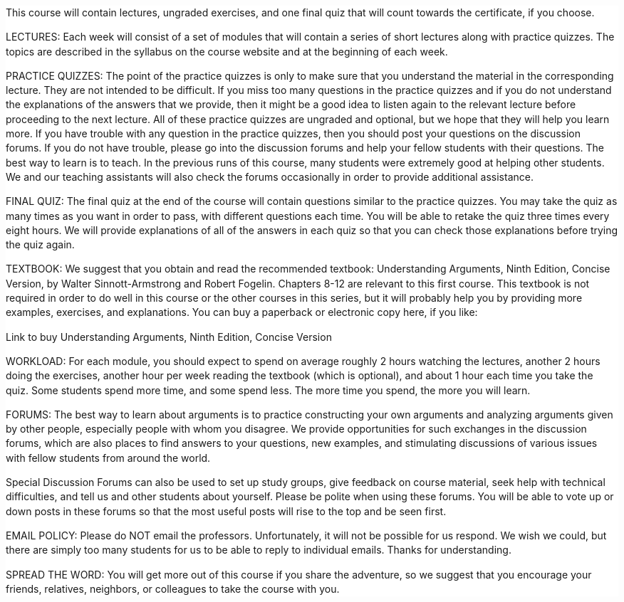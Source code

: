 This course will contain lectures, ungraded exercises, and one final quiz that will count towards the certificate, if you choose.

LECTURES: Each week will consist of a set of modules that will contain a series of short lectures along with practice quizzes. The topics are described in the syllabus on the course website and at the beginning of each week.

PRACTICE QUIZZES: The point of the practice quizzes is only to make sure that you understand the material in the corresponding lecture. They are not intended to be difficult. If you miss too many questions in the practice quizzes and if you do not understand the explanations of the answers that we provide, then it might be a good idea to listen again to the relevant lecture before proceeding to the next lecture. All of these practice quizzes are ungraded and optional, but we hope that they will help you learn more. If you have trouble with any question in the practice quizzes, then you should post your questions on the discussion forums. If you do not have trouble, please go into the discussion forums and help your fellow students with their questions. The best way to learn is to teach. In the previous runs of this course, many students were extremely good at helping other students. We and our teaching assistants will also check the forums occasionally in order to provide additional assistance.

FINAL QUIZ: The final quiz at the end of the course will contain questions similar to the practice quizzes. You may take the quiz as many times as you want in order to pass, with different questions each time. You will be able to retake the quiz three times every eight hours. We will provide explanations of all of the answers in each quiz so that you can check those explanations before trying the quiz again.

TEXTBOOK: We suggest that you obtain and read the recommended textbook: Understanding Arguments, Ninth Edition, Concise Version, by Walter Sinnott-Armstrong and Robert Fogelin. Chapters 8-12 are relevant to this first course. This textbook is not required in order to do well in this course or the other courses in this series, but it will probably help you by providing more examples, exercises, and explanations. You can buy a paperback or electronic copy here, if you like:

Link to buy Understanding Arguments, Ninth Edition, Concise Version

WORKLOAD: For each module, you should expect to spend on average roughly 2 hours watching the lectures, another 2 hours doing the exercises, another hour per week reading the textbook (which is optional), and about 1 hour each time you take the quiz. Some students spend more time, and some spend less. The more time you spend, the more you will learn.

FORUMS: The best way to learn about arguments is to practice constructing your own arguments and analyzing arguments given by other people, especially people with whom you disagree. We provide opportunities for such exchanges in the discussion forums, which are also places to find answers to your questions, new examples, and stimulating discussions of various issues with fellow students from around the world.

Special Discussion Forums can also be used to set up study groups, give feedback on course material, seek help with technical difficulties, and tell us and other students about yourself. Please be polite when using these forums. You will be able to vote up or down posts in these forums so that the most useful posts will rise to the top and be seen first.

EMAIL POLICY: Please do NOT email the professors. Unfortunately, it will not be possible for us respond. We wish we could, but there are simply too many students for us to be able to reply to individual emails. Thanks for understanding.

SPREAD THE WORD: You will get more out of this course if you share the adventure, so we suggest that you encourage your friends, relatives, neighbors, or colleagues to take the course with you.
